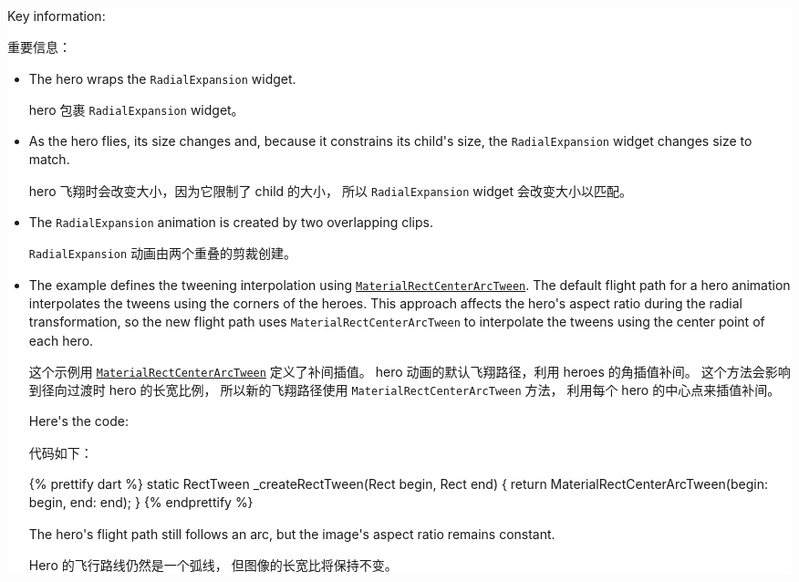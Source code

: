 Key information:

重要信息：

- The hero wraps the `RadialExpansion` widget.

  hero 包裹 `RadialExpansion` widget。

- As the hero flies, its size changes and,
  because it constrains its child's size,
  the `RadialExpansion` widget changes size to match.
  
  hero 飞翔时会改变大小，因为它限制了 child 的大小，
  所以 `RadialExpansion` widget 会改变大小以匹配。
  
- The `RadialExpansion` animation is created by two overlapping clips.

  `RadialExpansion` 动画由两个重叠的剪裁创建。

- The example defines the tweening interpolation using
  [`MaterialRectCenterArcTween`][].
  The default flight path for a hero animation
  interpolates the tweens using the corners of the heroes.
  This approach affects the hero's aspect ratio during
  the radial transformation, so the new flight path uses
  `MaterialRectCenterArcTween` to interpolate the tweens using the
  center point of each hero.

  这个示例用 [`MaterialRectCenterArcTween`][] 定义了补间插值。
  hero 动画的默认飞翔路径，利用 heroes 的角插值补间。
  这个方法会影响到径向过渡时 hero 的长宽比例，
  所以新的飞翔路径使用 `MaterialRectCenterArcTween` 方法，
  利用每个 hero 的中心点来插值补间。

  Here's the code:

  代码如下：

  {% prettify dart %}
  static RectTween _createRectTween(Rect begin, Rect end) {
    return MaterialRectCenterArcTween(begin: begin, end: end);
  }
  {% endprettify %}

  The hero's flight path still follows an arc,
  but the image's aspect ratio remains constant.

  Hero 的飞行路线仍然是一个弧线，
  但图像的长宽比将保持不变。

[Animations in Flutter tutorial]: {{site.url}}/ui/animations/tutorial
[basic_hero_animation]: {{site.repo.this}}/tree/{{site.branch}}/examples/_animation/basic_hero_animation/
[basic_radial_hero_animation]: {{site.repo.this}}/tree/{{site.branch}}/examples/_animation/basic_radial_hero_animation
[Building Layouts in Flutter]: {{site.url}}/ui/layout
[`ClipOval`]: {{site.api}}/flutter/widgets/ClipOval-class.html
[ClipRect]: {{site.api}}/flutter/widgets/ClipRect-class.html
[Create a new Flutter example]: {{site.url}}/get-started/test-drive
[`createRectTween`]: {{site.api}}/flutter/widgets/CreateRectTween.html
[`debugPaintSizeEnabled`]: {{site.url}}/testing/code-debugging#debug-flags-layout
[`Hero`]: {{site.api}}/flutter/widgets/Hero-class.html
[hero_animation]: {{site.repo.this}}/tree/{{site.branch}}/examples/_animation/hero_animation/
[`Inkwell`]: {{site.api}}/flutter/material/InkWell-class.html
[Material Design motion spec]: {{site.material2}}/design/motion/understanding-motion.html#principles
[`MaterialRectArcTween`]: {{site.api}}/flutter/material/MaterialRectArcTween-class.html
[`MaterialRectCenterArcTween`]: {{site.api}}/flutter/material/MaterialRectCenterArcTween-class.html
[`Navigator`]: {{site.api}}/flutter/widgets/Navigator-class.html
[Radial hero animation code]: #radial-hero-animation-code
[radial_hero_animation]: {{site.repo.this}}/tree/{{site.branch}}/examples/_animation/radial_hero_animation
[radial_hero_animation_animate<wbr>_rectclip]: {{site.repo.this}}/tree/{{site.branch}}/examples/_animation/radial_hero_animation_animate_rectclip
[Radial hero animations]: #radial-hero-animations
[Radial transformation]: https://web.archive.org/web/20180223140424/https://material.io/guidelines/motion/transforming-material.html
[`RectTween`]: {{site.api}}/flutter/animation/RectTween-class.html
[_Route_]: {{site.url}}/cookbook/navigation/navigation-basics
[`Route`]: {{site.api}}/flutter/widgets/Route-class.html
[Standard hero animation code]: #standard-hero-animation-code
[Tween&lt;Rect&gt;]: {{site.api}}/flutter/animation/Tween-class.html
[watch this issue]: {{site.repo.flutter}}/issues/10667
